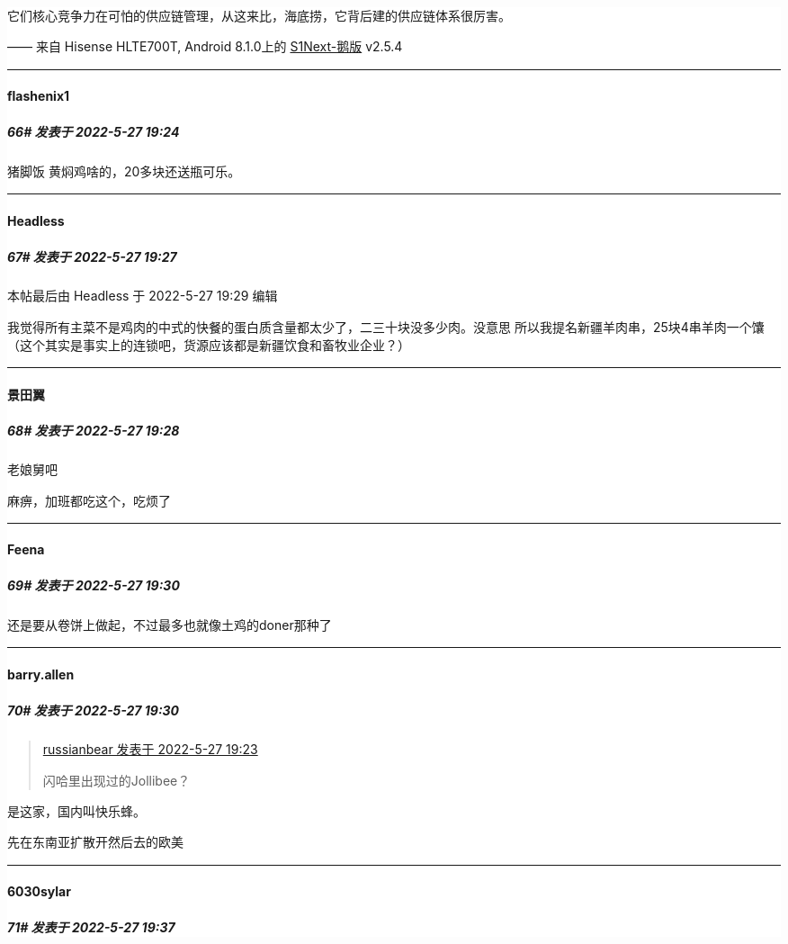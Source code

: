 它们核心竞争力在可怕的供应链管理，从这来比，海底捞，它背后建的供应链体系很厉害。

—— 来自 Hisense HLTE700T, Android 8.1.0上的 [S1Next-鹅版](https://github.com/ykrank/S1-Next/releases) v2.5.4

*****

####  flashenix1  
##### 66#       发表于 2022-5-27 19:24

猪脚饭 黄焖鸡啥的，20多块还送瓶可乐。

*****

####  Headless  
##### 67#       发表于 2022-5-27 19:27

 本帖最后由 Headless 于 2022-5-27 19:29 编辑 

我觉得所有主菜不是鸡肉的中式的快餐的蛋白质含量都太少了，二三十块没多少肉。没意思
所以我提名新疆羊肉串，25块4串羊肉一个馕（这个其实是事实上的连锁吧，货源应该都是新疆饮食和畜牧业企业？）

*****

####  景田翼  
##### 68#       发表于 2022-5-27 19:28

老娘舅吧

麻痹，加班都吃这个，吃烦了

*****

####  Feena  
##### 69#       发表于 2022-5-27 19:30

还是要从卷饼上做起，不过最多也就像土鸡的doner那种了

*****

####  barry.allen  
##### 70#       发表于 2022-5-27 19:30

<blockquote><a href="httphttps://bbs.saraba1st.com/2b/forum.php?mod=redirect&amp;goto=findpost&amp;pid=56018149&amp;ptid=2071776" target="_blank">russianbear 发表于 2022-5-27 19:23</a>

闪哈里出现过的Jollibee？</blockquote>
是这家，国内叫快乐蜂。

先在东南亚扩散开然后去的欧美



*****

####  6030sylar  
##### 71#       发表于 2022-5-27 19:37
